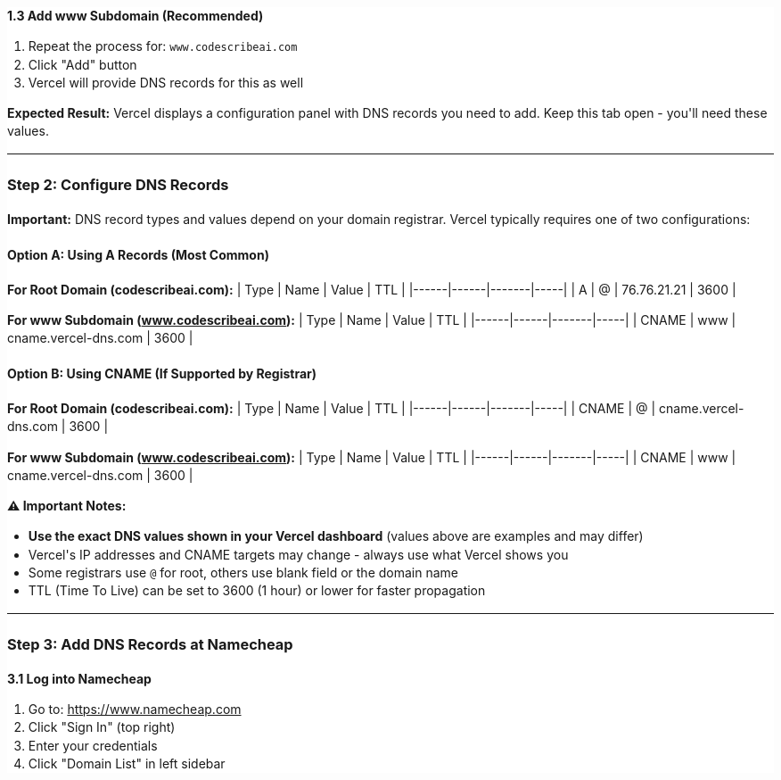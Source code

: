 **1.3 Add www Subdomain (Recommended)**
1. Repeat the process for: `www.codescribeai.com`
2. Click "Add" button
3. Vercel will provide DNS records for this as well

**Expected Result:**
Vercel displays a configuration panel with DNS records you need to add. Keep this tab open - you'll need these values.

---

### Step 2: Configure DNS Records

**Important:** DNS record types and values depend on your domain registrar. Vercel typically requires one of two configurations:

#### Option A: Using A Records (Most Common)

**For Root Domain (codescribeai.com):**
| Type | Name | Value | TTL |
|------|------|-------|-----|
| A | @ | 76.76.21.21 | 3600 |

**For www Subdomain (www.codescribeai.com):**
| Type | Name | Value | TTL |
|------|------|-------|-----|
| CNAME | www | cname.vercel-dns.com | 3600 |

#### Option B: Using CNAME (If Supported by Registrar)

**For Root Domain (codescribeai.com):**
| Type | Name | Value | TTL |
|------|------|-------|-----|
| CNAME | @ | cname.vercel-dns.com | 3600 |

**For www Subdomain (www.codescribeai.com):**
| Type | Name | Value | TTL |
|------|------|-------|-----|
| CNAME | www | cname.vercel-dns.com | 3600 |

**⚠️ Important Notes:**
- **Use the exact DNS values shown in your Vercel dashboard** (values above are examples and may differ)
- Vercel's IP addresses and CNAME targets may change - always use what Vercel shows you
- Some registrars use `@` for root, others use blank field or the domain name
- TTL (Time To Live) can be set to 3600 (1 hour) or lower for faster propagation

---

### Step 3: Add DNS Records at Namecheap

**3.1 Log into Namecheap**
1. Go to: https://www.namecheap.com
2. Click "Sign In" (top right)
3. Enter your credentials
4. Click "Domain List" in left sidebar
